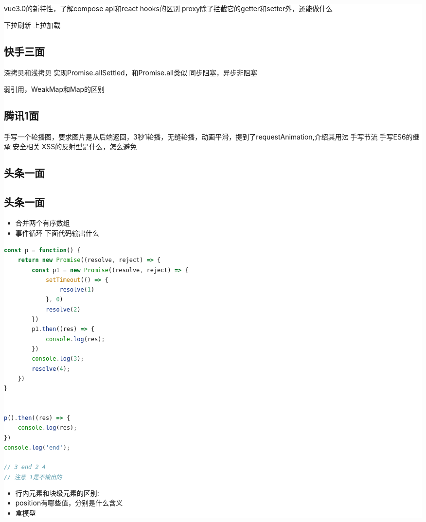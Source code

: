 vue3.0的新特性，了解compose api和react hooks的区别
proxy除了拦截它的getter和setter外，还能做什么


下拉刷新
上拉加载

## 快手三面
深拷贝和浅拷贝
实现Promise.allSettled，和Promise.all类似
同步阻塞，异步非阻塞

弱引用，WeakMap和Map的区别


## 腾讯1面

手写一个轮播图，要求图片是从后端返回，3秒1轮播，无缝轮播，动画平滑，提到了requestAnimation,介绍其用法
手写节流
手写ES6的继承
安全相关 XSS的反射型是什么，怎么避免


## 头条一面
## 头条一面
- 合并两个有序数组
- 事件循环
下面代码输出什么
```js
const p = function() {
    return new Promise((resolve, reject) => {
        const p1 = new Promise((resolve, reject) => {
            setTimeout(() => {
                resolve(1)
            }, 0)
            resolve(2)
        })
        p1.then((res) => {
            console.log(res);
        })
        console.log(3);
        resolve(4);
    })
}


p().then((res) => {
    console.log(res);
})
console.log('end');

// 3 end 2 4
// 注意 1是不输出的
```
- 行内元素和块级元素的区别:
- position有哪些值，分别是什么含义
- 盒模型
